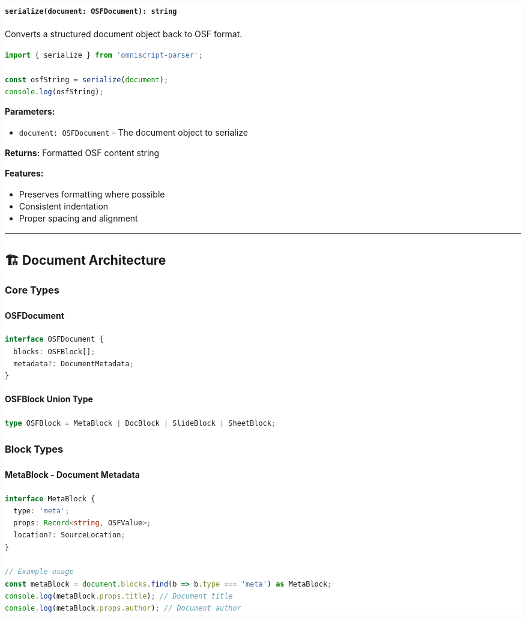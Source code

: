#### `serialize(document: OSFDocument): string`

Converts a structured document object back to OSF format.

```typescript
import { serialize } from 'omniscript-parser';

const osfString = serialize(document);
console.log(osfString);
```

**Parameters:**

- `document: OSFDocument` - The document object to serialize

**Returns:** Formatted OSF content string

**Features:**

- Preserves formatting where possible
- Consistent indentation
- Proper spacing and alignment

---

## 🏗️ Document Architecture

### Core Types

#### OSFDocument

```typescript
interface OSFDocument {
  blocks: OSFBlock[];
  metadata?: DocumentMetadata;
}
```

#### OSFBlock Union Type

```typescript
type OSFBlock = MetaBlock | DocBlock | SlideBlock | SheetBlock;
```

### Block Types

#### MetaBlock - Document Metadata

```typescript
interface MetaBlock {
  type: 'meta';
  props: Record<string, OSFValue>;
  location?: SourceLocation;
}

// Example usage
const metaBlock = document.blocks.find(b => b.type === 'meta') as MetaBlock;
console.log(metaBlock.props.title); // Document title
console.log(metaBlock.props.author); // Document author
```
